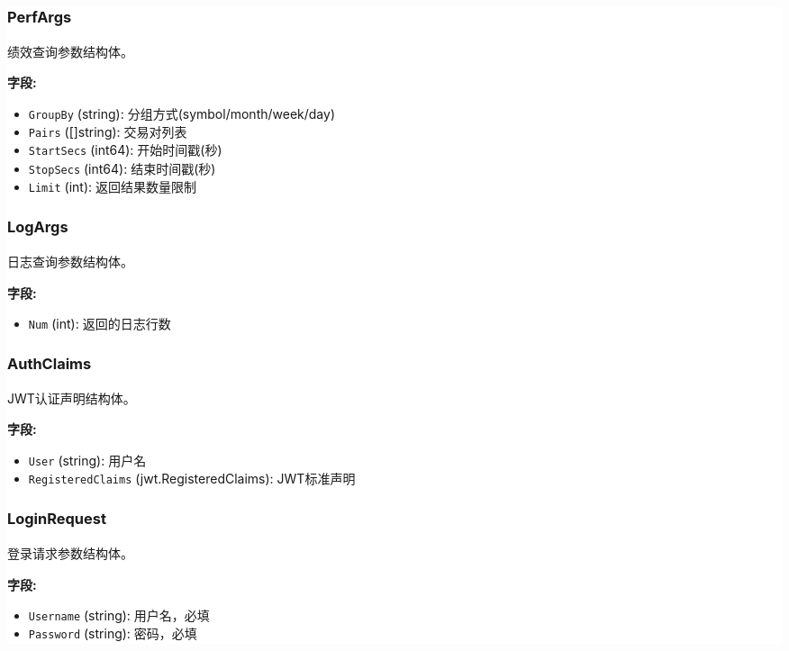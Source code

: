 ### PerfArgs
绩效查询参数结构体。

**字段:**
- `GroupBy` (string): 分组方式(symbol/month/week/day)
- `Pairs` ([]string): 交易对列表
- `StartSecs` (int64): 开始时间戳(秒)
- `StopSecs` (int64): 结束时间戳(秒)
- `Limit` (int): 返回结果数量限制

### LogArgs
日志查询参数结构体。

**字段:**
- `Num` (int): 返回的日志行数

### AuthClaims
JWT认证声明结构体。

**字段:**
- `User` (string): 用户名
- `RegisteredClaims` (jwt.RegisteredClaims): JWT标准声明

### LoginRequest
登录请求参数结构体。

**字段:**
- `Username` (string): 用户名，必填
- `Password` (string): 密码，必填
